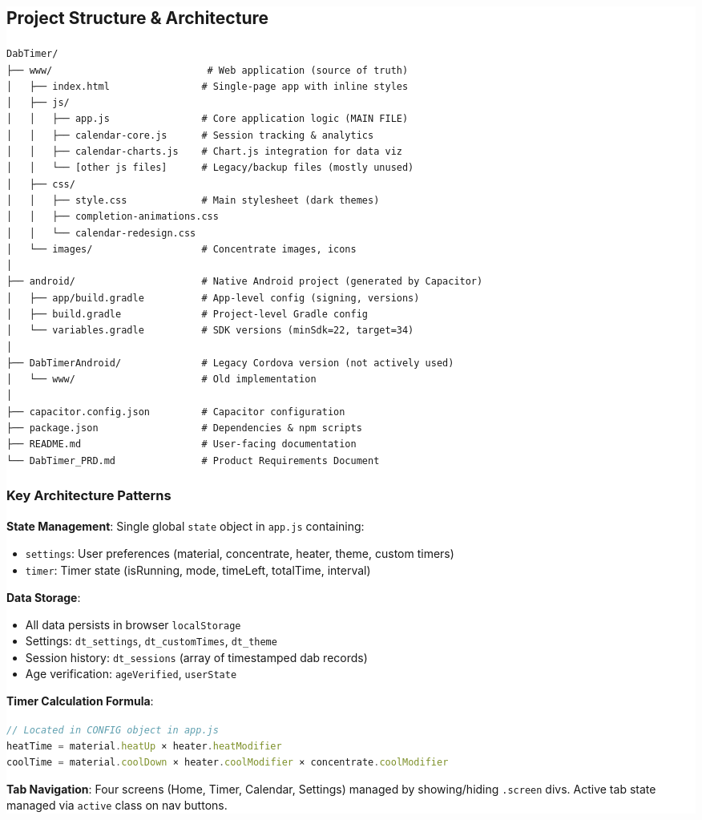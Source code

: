 ## Project Structure & Architecture

```
DabTimer/
├── www/                           # Web application (source of truth)
│   ├── index.html                # Single-page app with inline styles
│   ├── js/
│   │   ├── app.js                # Core application logic (MAIN FILE)
│   │   ├── calendar-core.js      # Session tracking & analytics
│   │   ├── calendar-charts.js    # Chart.js integration for data viz
│   │   └── [other js files]      # Legacy/backup files (mostly unused)
│   ├── css/
│   │   ├── style.css             # Main stylesheet (dark themes)
│   │   ├── completion-animations.css
│   │   └── calendar-redesign.css
│   └── images/                   # Concentrate images, icons
│
├── android/                      # Native Android project (generated by Capacitor)
│   ├── app/build.gradle          # App-level config (signing, versions)
│   ├── build.gradle              # Project-level Gradle config
│   └── variables.gradle          # SDK versions (minSdk=22, target=34)
│
├── DabTimerAndroid/              # Legacy Cordova version (not actively used)
│   └── www/                      # Old implementation
│
├── capacitor.config.json         # Capacitor configuration
├── package.json                  # Dependencies & npm scripts
├── README.md                     # User-facing documentation
└── DabTimer_PRD.md               # Product Requirements Document
```

### Key Architecture Patterns

**State Management**: Single global `state` object in `app.js` containing:
- `settings`: User preferences (material, concentrate, heater, theme, custom timers)
- `timer`: Timer state (isRunning, mode, timeLeft, totalTime, interval)

**Data Storage**:
- All data persists in browser `localStorage`
- Settings: `dt_settings`, `dt_customTimes`, `dt_theme`
- Session history: `dt_sessions` (array of timestamped dab records)
- Age verification: `ageVerified`, `userState`

**Timer Calculation Formula**:
```javascript
// Located in CONFIG object in app.js
heatTime = material.heatUp × heater.heatModifier
coolTime = material.coolDown × heater.coolModifier × concentrate.coolModifier
```

**Tab Navigation**: Four screens (Home, Timer, Calendar, Settings) managed by showing/hiding `.screen` divs. Active tab state managed via `active` class on nav buttons.
